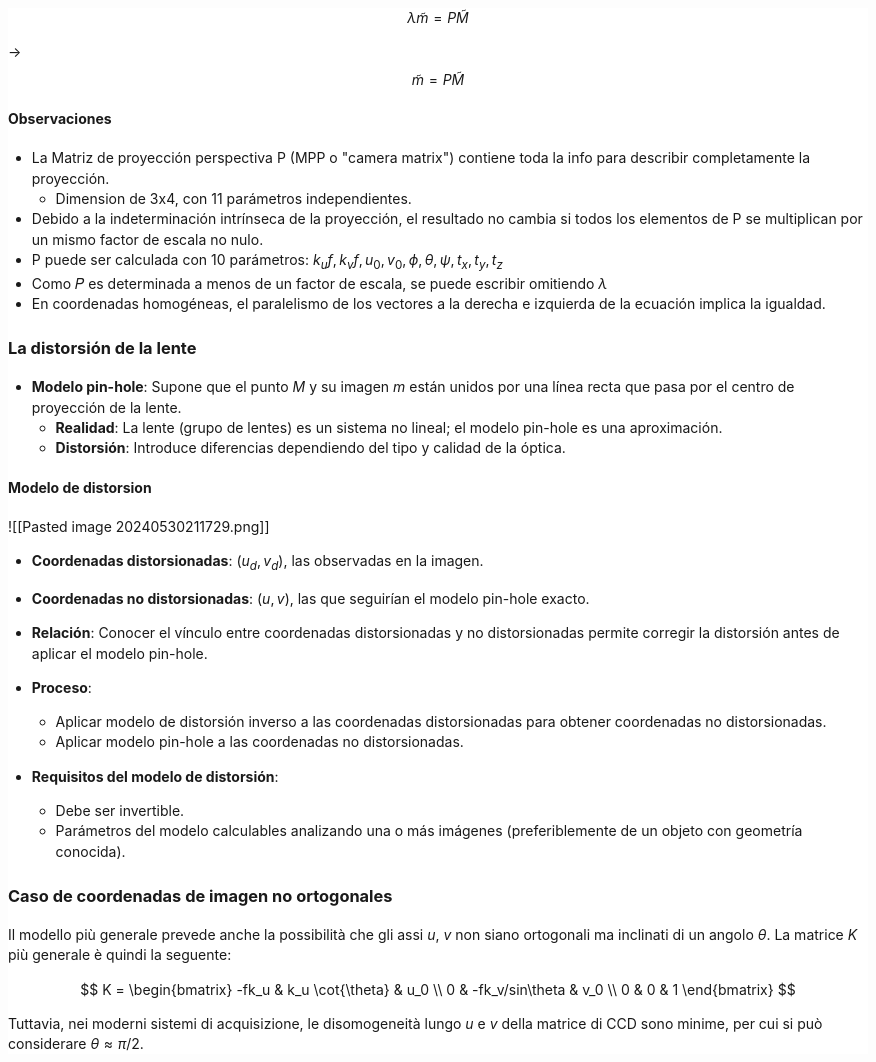 $$
\lambda \tilde{m} = P \tilde{M}
$$

→ $$\tilde{m}=P\tilde{M}$$
#### Observaciones
- La Matriz de proyección perspectiva P (MPP o "camera matrix") contiene toda la info para describir completamente la proyección.
	- Dimension de 3x4, con 11 parámetros independientes.
- Debido a la indeterminación intrínseca de la proyección, el resultado no cambia si todos los elementos de P se multiplican por un mismo factor de escala no nulo.
- P puede ser calculada con 10 parámetros: $k_uf,k_vf,u_0,v_0,\phi,\theta,\psi,t_x,t_y,t_z$ 
- Como 𝑃 es determinada a menos de un factor de escala, se puede escribir omitiendo $\lambda$
- En coordenadas homogéneas, el paralelismo de los vectores a la derecha e izquierda de la ecuación implica la igualdad.
### La distorsión de la lente
- **Modelo pin-hole**: Supone que el punto $M$ y su imagen $m$ están unidos por una línea recta que pasa por el centro de proyección de la lente.
  - **Realidad**: La lente (grupo de lentes) es un sistema no lineal; el modelo pin-hole es una aproximación.
  - **Distorsión**: Introduce diferencias dependiendo del tipo y calidad de la óptica.

#### Modelo de distorsion
![[Pasted image 20240530211729.png]]
- **Coordenadas distorsionadas**: $(u_d, v_d)$, las observadas en la imagen.
- **Coordenadas no distorsionadas**: $(u, v)$, las que seguirían el modelo pin-hole exacto.
- **Relación**: Conocer el vínculo entre coordenadas distorsionadas y no distorsionadas permite corregir la distorsión antes de aplicar el modelo pin-hole.
- **Proceso**: 
    - Aplicar modelo de distorsión inverso a las coordenadas distorsionadas para obtener coordenadas no distorsionadas.
    - Aplicar modelo pin-hole a las coordenadas no distorsionadas.
  
- **Requisitos del modelo de distorsión**:
	- Debe ser invertible.
	- Parámetros del modelo calculables analizando una o más imágenes (preferiblemente de un objeto con geometría conocida).


### Caso de coordenadas de imagen no ortogonales

Il modello più generale prevede anche la possibilità che gli assi $u$, $v$ non siano ortogonali ma inclinati di un angolo $\theta$. La matrice $K$ più generale è quindi la seguente:

$$
K = \begin{bmatrix} -fk_u & k_u \cot{\theta} & u_0 \\ 0 & -fk_v/sin\theta & v_0 \\ 0 & 0 & 1 \end{bmatrix}
$$

Tuttavia, nei moderni sistemi di acquisizione, le disomogeneità lungo $u$ e $v$ della matrice di CCD sono minime, per cui si può considerare $\theta \approx \pi/2$.
